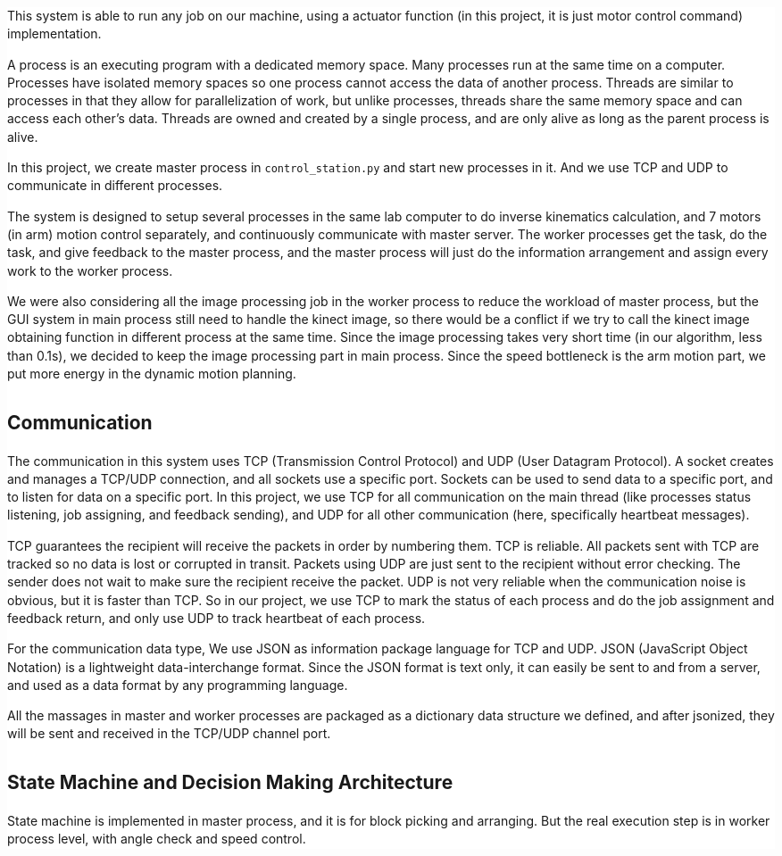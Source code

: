 This system is able to run any job on our machine, using a actuator function (in this project, it is just motor control command) implementation.

A process is an executing program with a dedicated memory space. Many processes run at the same time on a computer. Processes have isolated memory spaces so one process cannot access the data of another process. Threads are similar to processes in that they allow for parallelization of work, but unlike processes, threads share the same memory space and can access each other’s data. Threads are owned and created by a single process, and are only alive as long as the parent process is alive. 

In this project, we create master process in `control_station.py` and start new processes in it. And we use TCP and UDP to communicate in different processes.

The system is designed to setup several processes in the same lab computer to do inverse kinematics calculation, and 7 motors (in arm) motion control separately, and continuously communicate with master server. The worker processes get the task, do the task, and give feedback to the master process, and the master process will just do the information arrangement and assign every work to the worker process. 

We were also considering all the image processing job in the worker process to reduce the workload of master process, but the GUI system in main process still need to handle the kinect image, so there would be a conflict if we try to call the kinect image obtaining function in different process at the same time. Since the image processing takes very short time (in our algorithm, less than 0.1s), we decided to keep the image processing part in main process. Since the speed bottleneck is the arm motion part, we put more energy in the dynamic motion planning.


## Communication

The communication in this system uses TCP (Transmission Control Protocol) and UDP (User Datagram Protocol). A socket creates and manages a TCP/UDP connection, and all sockets use a specific port. Sockets can be used to send data to a specific port, and to listen for data on a specific port. In this project, we use TCP for all communication on the main thread (like processes status listening, job assigning, and feedback sending), and UDP for all other communication (here, specifically heartbeat messages). 

TCP guarantees the recipient will receive the packets in order by numbering them. TCP is reliable. All packets sent with TCP are tracked so no data is lost or corrupted in transit. Packets using UDP are just sent to the recipient without error checking. The sender does not wait to make sure the recipient receive the packet. UDP is not very reliable when the communication noise is obvious, but it is faster than TCP. So in our project, we use TCP to mark the status of each process and do the job assignment and feedback return, and only use UDP to track heartbeat of each process.

For the communication data type, We use JSON as information package language for TCP and UDP. JSON (JavaScript Object Notation) is a lightweight data-interchange format. Since the JSON format is text only, it can easily be sent to and from a server, and used as a data format by any programming language.

All the massages in master and worker processes are packaged as a dictionary data structure we defined, and after jsonized, they will be sent and received in the TCP/UDP channel port.


## State Machine and Decision Making Architecture
State machine is implemented in master process, and it is for block picking and arranging. But the real execution step is in worker process level, with angle check and speed control. 
